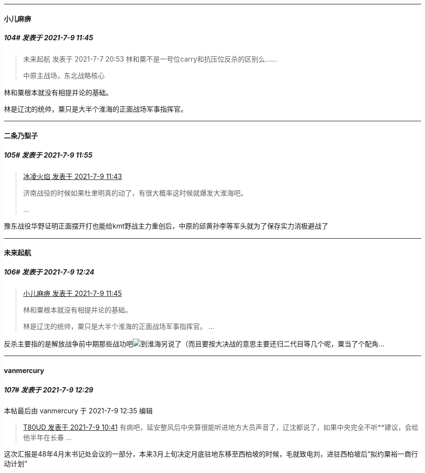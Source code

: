 *****

####  小儿麻痹  
##### 104#       发表于 2021-7-9 11:45


<blockquote>未来起航 发表于 2021-7-7 20:53
林和粟不是一号位carry和抗压位反杀的区别么……

中原主战场，东北战略核心
</blockquote>
林和粟根本就没有相提并论的基础。


林是辽沈的统帅，粟只是大半个淮海的正面战场军事指挥官。


*****

####  二条乃梨子  
##### 105#       发表于 2021-7-9 11:55


<blockquote><a href="httphttps://bbs.saraba1st.com/2b/forum.php?mod=redirect&amp;goto=findpost&amp;pid=51895599&amp;ptid=2014211" target="_blank">冰凌火焰 发表于 2021-7-9 11:43</a>

济南战役的时候如果杜聿明真的动了，有很大概率这时候就爆发大淮海吧。

 ...</blockquote>
豫东战役华野证明正面摆开打也能给kmt野战主力重创后，中原的邱黄孙李等军头就为了保存实力消极避战了


                                                 

*****

####  未来起航  
##### 106#       发表于 2021-7-9 12:24


<blockquote><a href="httphttps://bbs.saraba1st.com/2b/forum.php?mod=redirect&amp;goto=findpost&amp;pid=51895626&amp;ptid=2014211" target="_blank">小儿麻痹 发表于 2021-7-9 11:45</a>

林和粟根本就没有相提并论的基础。


林是辽沈的统帅，粟只是大半个淮海的正面战场军事指挥官。 ...</blockquote>
反杀主要指的是解放战争前中期那些战功吧<img src="https://static.saraba1st.com/image/smiley/face2017/002.png" referrerpolicy="no-referrer">到淮海另说了（而且要按大决战的意思主要还归二代目等几个呢，粟当了个配角...


*****

####  vanmercury  
##### 107#       发表于 2021-7-9 12:29


 本帖最后由 vanmercury 于 2021-7-9 12:35 编辑 
<blockquote><a href="httphttps://bbs.saraba1st.com/2b/forum.php?mod=redirect&amp;goto=findpost&amp;pid=51894619&amp;ptid=2014211" target="_blank">T80UD 发表于 2021-7-9 10:41</a>
有病吧，延安整风后中央算很能听进地方大员声音了，辽沈都说了，如果中央完全不听**建议，会给他半年在长春 ...</blockquote>
这次汇报是48年4月末书记处会议的一部分，本来3月上旬决定月底驻地东移至西柏坡的时候，毛就致电刘，进驻西柏坡后“拟约粟裕一商行动计划”
